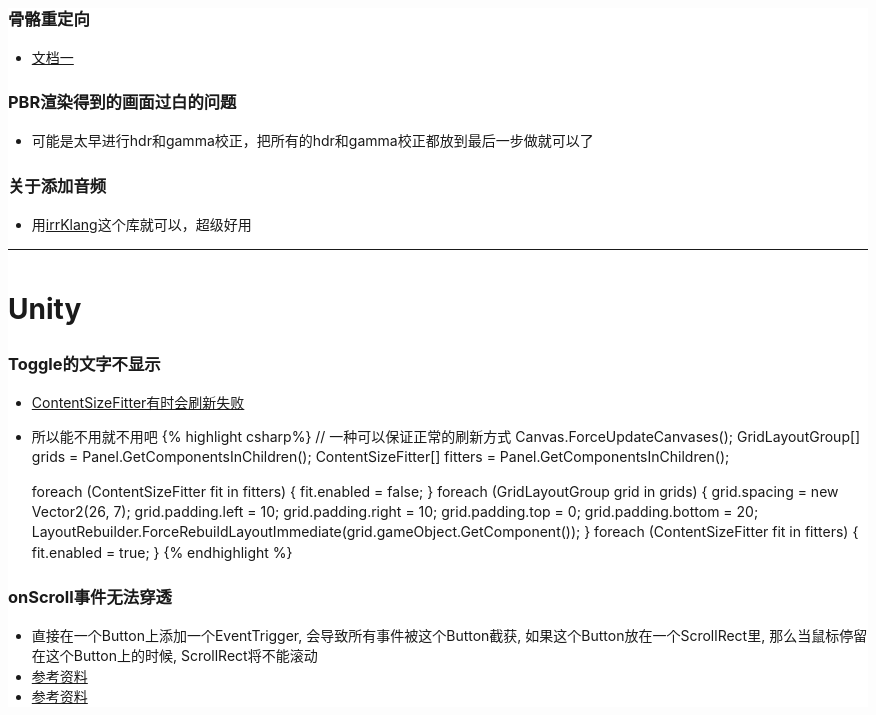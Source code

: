 ### 骨骼重定向
- [文档一](https://zhuanlan.zhihu.com/p/25064011)

### PBR渲染得到的画面过白的问题
- 可能是太早进行hdr和gamma校正，把所有的hdr和gamma校正都放到最后一步做就可以了

### 关于添加音频
- 用[irrKlang](https://www.ambiera.com/irrklang/downloads.html)这个库就可以，超级好用

---

# Unity

### Toggle的文字不显示
- [ContentSizeFitter有时会刷新失败](https://forum.unity.com/threads/content-size-fitter-refresh-problem.498536/)
- 所以能不用就不用吧
{% highlight csharp%}
// 一种可以保证正常的刷新方式
    Canvas.ForceUpdateCanvases();
    GridLayoutGroup[] grids = Panel.GetComponentsInChildren<GridLayoutGroup>();
    ContentSizeFitter[] fitters = Panel.GetComponentsInChildren<ContentSizeFitter>();

    foreach (ContentSizeFitter fit in fitters)
    {
        fit.enabled = false;
    }
    foreach (GridLayoutGroup grid in grids)
    {
        grid.spacing = new Vector2(26, 7);
        grid.padding.left = 10;
        grid.padding.right = 10;
        grid.padding.top = 0;
        grid.padding.bottom = 20;
        LayoutRebuilder.ForceRebuildLayoutImmediate(grid.gameObject.GetComponent<RectTransform>());
    }
    foreach (ContentSizeFitter fit in fitters)
    {
        fit.enabled = true;
    }
{% endhighlight %}

### onScroll事件无法穿透
- 直接在一个Button上添加一个EventTrigger, 会导致所有事件被这个Button截获, 如果这个Button放在一个ScrollRect里, 那么当鼠标停留在这个Button上的时候, ScrollRect将不能滚动
- [参考资料](https://forum.unity.com/threads/solved-how-to-detect-double-tap-on-ui-button-and-change-interval.289672/)
- [参考资料](https://forum.unity.com/threads/child-objects-blocking-scrollrect-from-scrolling.311555/)
